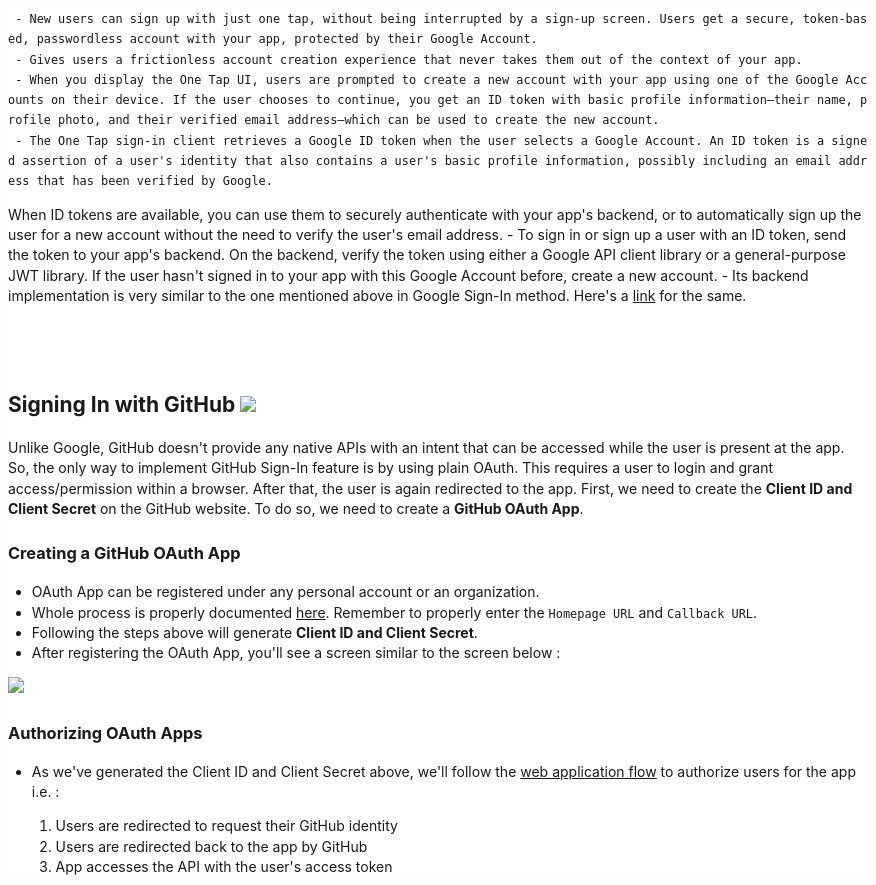      - New users can sign up with just one tap, without being interrupted by a sign-up screen. Users get a secure, token-based, passwordless account with your app, protected by their Google Account.
     - Gives users a frictionless account creation experience that never takes them out of the context of your app.
     - When you display the One Tap UI, users are prompted to create a new account with your app using one of the Google Accounts on their device. If the user chooses to continue, you get an ID token with basic profile information—their name, profile photo, and their verified email address—which can be used to create the new account.
     - The One Tap sign-in client retrieves a Google ID token when the user selects a Google Account. An ID token is a signed assertion of a user's identity that also contains a user's basic profile information, possibly including an email address that has been verified by Google.
When ID tokens are available, you can use them to securely authenticate with your app's backend, or to automatically sign up the user for a new account without the need to verify the user's email address.
     - To sign in or sign up a user with an ID token, send the token to your app's backend. On the backend, verify the token using either a Google API client library or a general-purpose JWT library. If the user hasn't signed in to your app with this Google Account before, create a new account.
     - Its backend implementation is very similar to the one mentioned above in Google Sign-In method. Here's a <a href="https://developers.google.com/identity/one-tap/android/idtoken-auth?authuser=0">link</a> for the same. 


<br><br>

## Signing In with GitHub <img src="https://image.flaticon.com/icons/png/512/25/25231.png" width=30/>

Unlike Google, GitHub doesn't provide any native APIs with an intent that can be accessed while the user is present at the app. So, the only way to implement GitHub Sign-In feature is by using plain OAuth. This requires a user to login and grant access/permission within a browser. After that, the user is again redirected to the app.
First, we need to create the **Client ID and Client Secret** on the GitHub website. To do so, we need to create a **GitHub OAuth App**.

### Creating a GitHub OAuth App

- OAuth App can be registered under any personal account or an organization.
- Whole process is properly documented <a href="https://docs.github.com/en/developers/apps/creating-an-oauth-app">here</a>. Remember to properly enter the <code>Homepage URL</code> and <code>Callback URL</code>.
- Following the steps above will generate **Client ID and Client Secret**.
- After registering the OAuth App, you'll see a screen similar to the screen below :
<img src="https://i.stack.imgur.com/IpYtM.png"/>
<br>

### Authorizing OAuth Apps

- As we've generated the Client ID and Client Secret above, we'll follow the <a href="https://docs.github.com/en/developers/apps/authorizing-oauth-apps#web-application-flow">web application flow</a> to authorize users for the app i.e. :

     1. Users are redirected to request their GitHub identity
     2. Users are redirected back to the app by GitHub
     3. App accesses the API with the user's access token
